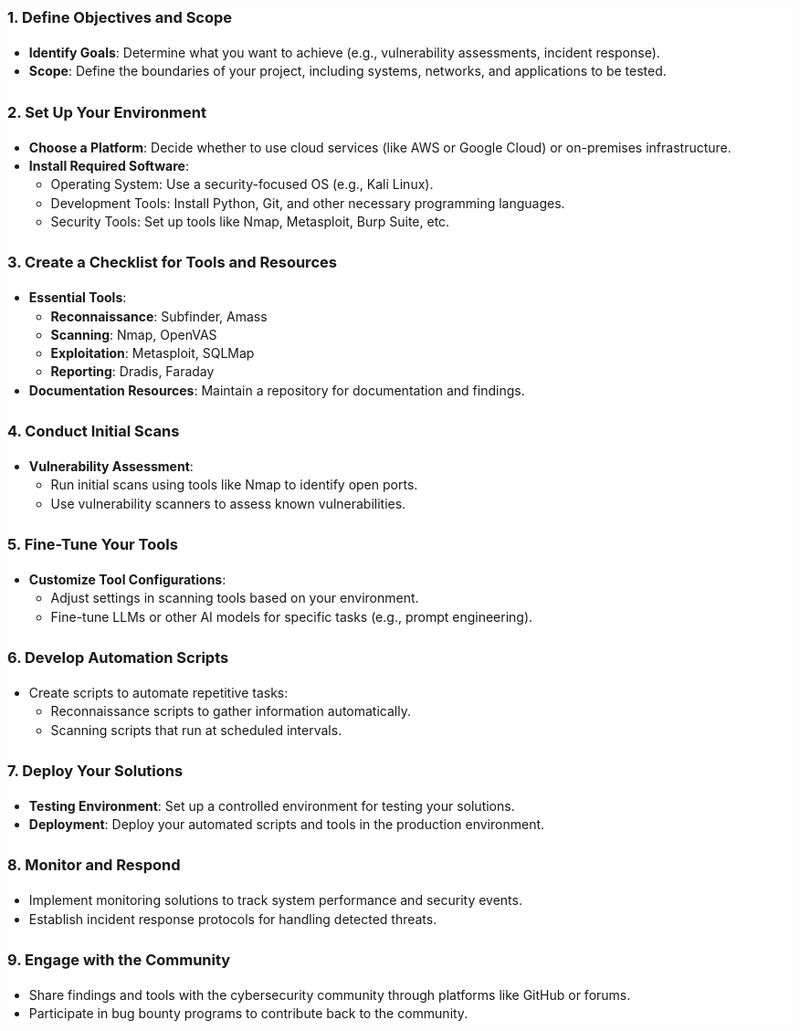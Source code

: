 ### **1. Define Objectives and Scope**
- **Identify Goals**: Determine what you want to achieve (e.g., vulnerability assessments, incident response).
- **Scope**: Define the boundaries of your project, including systems, networks, and applications to be tested.

### **2. Set Up Your Environment**
- **Choose a Platform**: Decide whether to use cloud services (like AWS or Google Cloud) or on-premises infrastructure.
- **Install Required Software**:
  - Operating System: Use a security-focused OS (e.g., Kali Linux).
  - Development Tools: Install Python, Git, and other necessary programming languages.
  - Security Tools: Set up tools like Nmap, Metasploit, Burp Suite, etc.

### **3. Create a Checklist for Tools and Resources**
- **Essential Tools**:
  - **Reconnaissance**: Subfinder, Amass
  - **Scanning**: Nmap, OpenVAS
  - **Exploitation**: Metasploit, SQLMap
  - **Reporting**: Dradis, Faraday
- **Documentation Resources**: Maintain a repository for documentation and findings.

### **4. Conduct Initial Scans**
- **Vulnerability Assessment**:
  - Run initial scans using tools like Nmap to identify open ports.
  - Use vulnerability scanners to assess known vulnerabilities.
  
### **5. Fine-Tune Your Tools**
- **Customize Tool Configurations**:
  - Adjust settings in scanning tools based on your environment.
  - Fine-tune LLMs or other AI models for specific tasks (e.g., prompt engineering).
  
### **6. Develop Automation Scripts**
- Create scripts to automate repetitive tasks:
  - Reconnaissance scripts to gather information automatically.
  - Scanning scripts that run at scheduled intervals.
  
### **7. Deploy Your Solutions**
- **Testing Environment**: Set up a controlled environment for testing your solutions.
- **Deployment**: Deploy your automated scripts and tools in the production environment.

### **8. Monitor and Respond**
- Implement monitoring solutions to track system performance and security events.
- Establish incident response protocols for handling detected threats.

### **9. Engage with the Community**
- Share findings and tools with the cybersecurity community through platforms like GitHub or forums.
- Participate in bug bounty programs to contribute back to the community.
